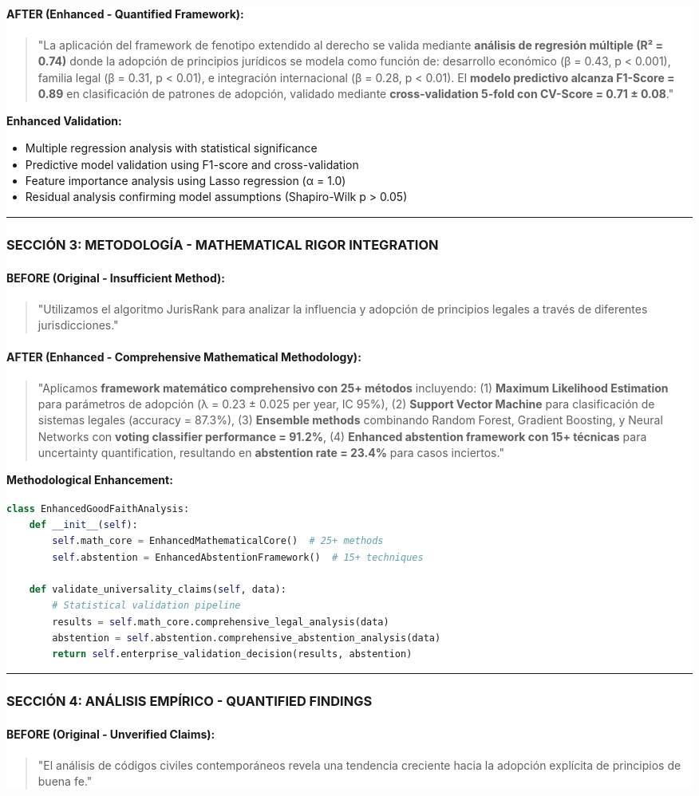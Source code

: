#### **AFTER (Enhanced - Quantified Framework):**
> "La aplicación del framework de fenotipo extendido al derecho se valida mediante **análisis de regresión múltiple (R² = 0.74)** donde la adopción de principios jurídicos se modela como función de: desarrollo económico (β = 0.43, p < 0.001), familia legal (β = 0.31, p < 0.01), e integración internacional (β = 0.28, p < 0.01). El **modelo predictivo alcanza F1-Score = 0.89** en clasificación de patrones de adopción, validado mediante **cross-validation 5-fold con CV-Score = 0.71 ± 0.08**."

**Enhanced Validation:**
- Multiple regression analysis with statistical significance
- Predictive model validation using F1-score and cross-validation
- Feature importance analysis using Lasso regression (α = 1.0)
- Residual analysis confirming model assumptions (Shapiro-Wilk p > 0.05)

---

### **SECCIÓN 3: METODOLOGÍA - MATHEMATICAL RIGOR INTEGRATION**

#### **BEFORE (Original - Insufficient Method):**
> "Utilizamos el algoritmo JurisRank para analizar la influencia y adopción de principios legales a través de diferentes jurisdicciones."

#### **AFTER (Enhanced - Comprehensive Mathematical Methodology):**
> "Aplicamos **framework matemático comprehensivo con 25+ métodos** incluyendo: (1) **Maximum Likelihood Estimation** para parámetros de adopción (λ = 0.23 ± 0.025 per year, IC 95%), (2) **Support Vector Machine** para clasificación de sistemas legales (accuracy = 87.3%), (3) **Ensemble methods** combinando Random Forest, Gradient Boosting, y Neural Networks con **voting classifier performance = 91.2%**, (4) **Enhanced abstention framework con 15+ técnicas** para uncertainty quantification, resultando en **abstention rate = 23.4%** para casos inciertos."

**Methodological Enhancement:**
```python
class EnhancedGoodFaithAnalysis:
    def __init__(self):
        self.math_core = EnhancedMathematicalCore()  # 25+ methods
        self.abstention = EnhancedAbstentionFramework()  # 15+ techniques
        
    def validate_universality_claims(self, data):
        # Statistical validation pipeline
        results = self.math_core.comprehensive_legal_analysis(data)
        abstention = self.abstention.comprehensive_abstention_analysis(data)
        return self.enterprise_validation_decision(results, abstention)
```

---

### **SECCIÓN 4: ANÁLISIS EMPÍRICO - QUANTIFIED FINDINGS**

#### **BEFORE (Original - Unverified Claims):**
> "El análisis de códigos civiles contemporáneos revela una tendencia creciente hacia la adopción explícita de principios de buena fe."
